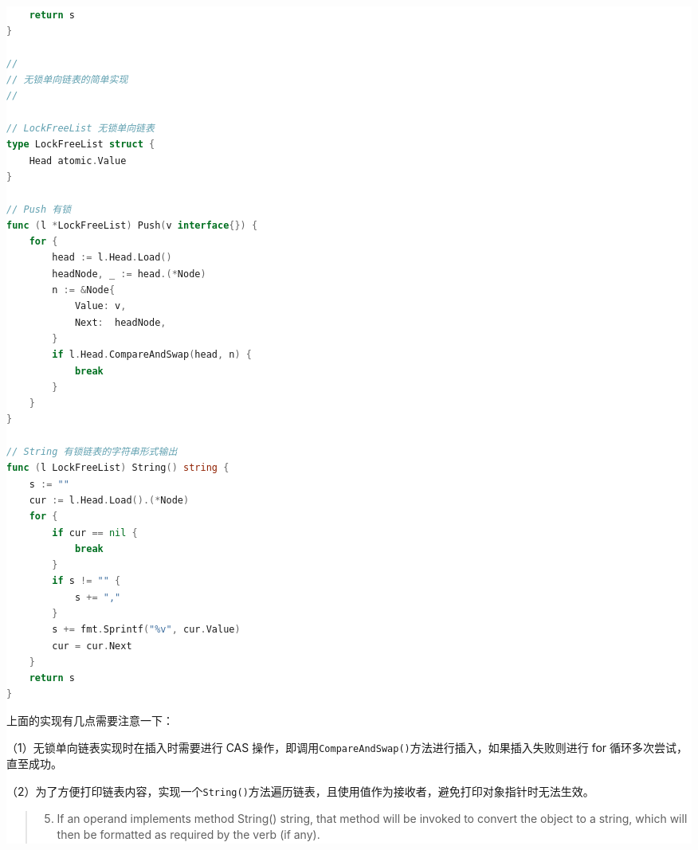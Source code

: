 ```go
	return s
}

//
// 无锁单向链表的简单实现
//

// LockFreeList 无锁单向链表
type LockFreeList struct {
	Head atomic.Value
}

// Push 有锁
func (l *LockFreeList) Push(v interface{}) {
	for {
		head := l.Head.Load()
		headNode, _ := head.(*Node)
		n := &Node{
			Value: v,
			Next:  headNode,
		}
		if l.Head.CompareAndSwap(head, n) {
			break
		}
	}
}

// String 有锁链表的字符串形式输出
func (l LockFreeList) String() string {
	s := ""
	cur := l.Head.Load().(*Node)
	for {
		if cur == nil {
			break
		}
		if s != "" {
			s += ","
		}
		s += fmt.Sprintf("%v", cur.Value)
		cur = cur.Next
	}
	return s
}
```
上面的实现有几点需要注意一下：

（1）无锁单向链表实现时在插入时需要进行 CAS 操作，即调用`CompareAndSwap()`方法进行插入，如果插入失败则进行 for 循环多次尝试，直至成功。

（2）为了方便打印链表内容，实现一个`String()`方法遍历链表，且使用值作为接收者，避免打印对象指针时无法生效。
> 5. If an operand implements method String() string, that method will be invoked to convert the object to a string, which will then be formatted as required by the verb (if any).
